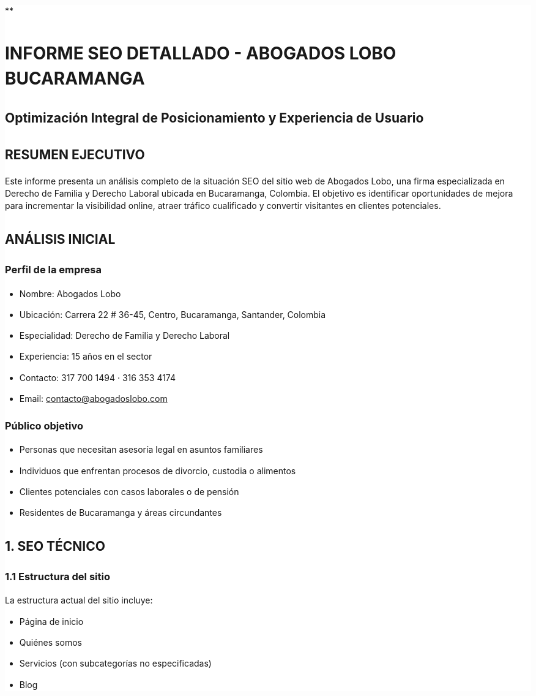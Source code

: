 **

# INFORME SEO DETALLADO - ABOGADOS LOBO BUCARAMANGA

## Optimización Integral de Posicionamiento y Experiencia de Usuario

## RESUMEN EJECUTIVO

Este informe presenta un análisis completo de la situación SEO del sitio web de Abogados Lobo, una firma especializada en Derecho de Familia y Derecho Laboral ubicada en Bucaramanga, Colombia. El objetivo es identificar oportunidades de mejora para incrementar la visibilidad online, atraer tráfico cualificado y convertir visitantes en clientes potenciales.

## ANÁLISIS INICIAL

### Perfil de la empresa

- Nombre: Abogados Lobo
    
- Ubicación: Carrera 22 # 36-45, Centro, Bucaramanga, Santander, Colombia
    
- Especialidad: Derecho de Familia y Derecho Laboral
    
- Experiencia: 15 años en el sector
    
- Contacto: 317 700 1494 · 316 353 4174
    
- Email: contacto@abogadoslobo.com
    

### Público objetivo

- Personas que necesitan asesoría legal en asuntos familiares
    
- Individuos que enfrentan procesos de divorcio, custodia o alimentos
    
- Clientes potenciales con casos laborales o de pensión
    
- Residentes de Bucaramanga y áreas circundantes
    

## 1. SEO TÉCNICO

### 1.1 Estructura del sitio

La estructura actual del sitio incluye:

- Página de inicio
    
- Quiénes somos
    
- Servicios (con subcategorías no especificadas)
    
- Blog
    